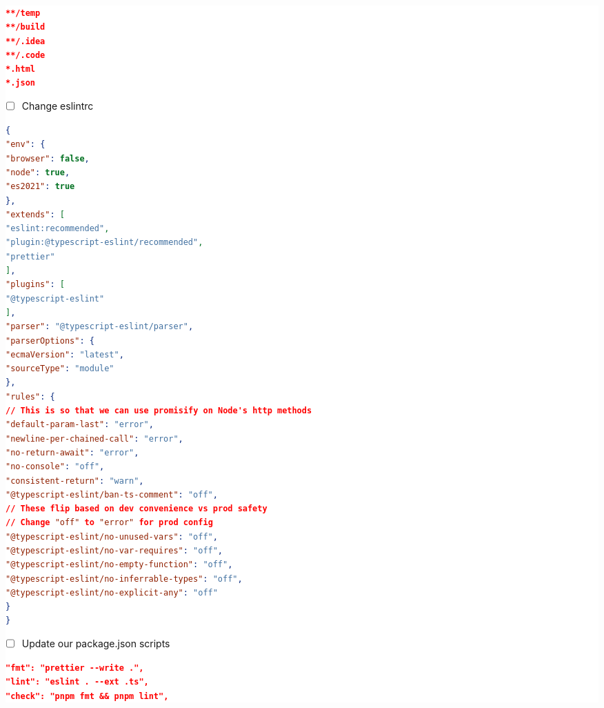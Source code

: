 ```json .prettierrc
**/temp  
**/build  
**/.idea  
**/.code  
*.html  
*.json
```

- [ ] Change eslintrc
```json
{  
"env": {  
"browser": false,  
"node": true,  
"es2021": true  
},  
"extends": [  
"eslint:recommended",  
"plugin:@typescript-eslint/recommended",  
"prettier"  
],  
"plugins": [  
"@typescript-eslint"  
],  
"parser": "@typescript-eslint/parser",  
"parserOptions": {  
"ecmaVersion": "latest",  
"sourceType": "module"  
},  
"rules": {  
// This is so that we can use promisify on Node's http methods  
"default-param-last": "error",  
"newline-per-chained-call": "error",  
"no-return-await": "error",  
"no-console": "off",  
"consistent-return": "warn",  
"@typescript-eslint/ban-ts-comment": "off",  
// These flip based on dev convenience vs prod safety  
// Change "off" to "error" for prod config  
"@typescript-eslint/no-unused-vars": "off",  
"@typescript-eslint/no-var-requires": "off",  
"@typescript-eslint/no-empty-function": "off",  
"@typescript-eslint/no-inferrable-types": "off",  
"@typescript-eslint/no-explicit-any": "off"  
}  
}
```

- [ ] Update our package.json scripts
```json
"fmt": "prettier --write .",  
"lint": "eslint . --ext .ts",  
"check": "pnpm fmt && pnpm lint",
```
